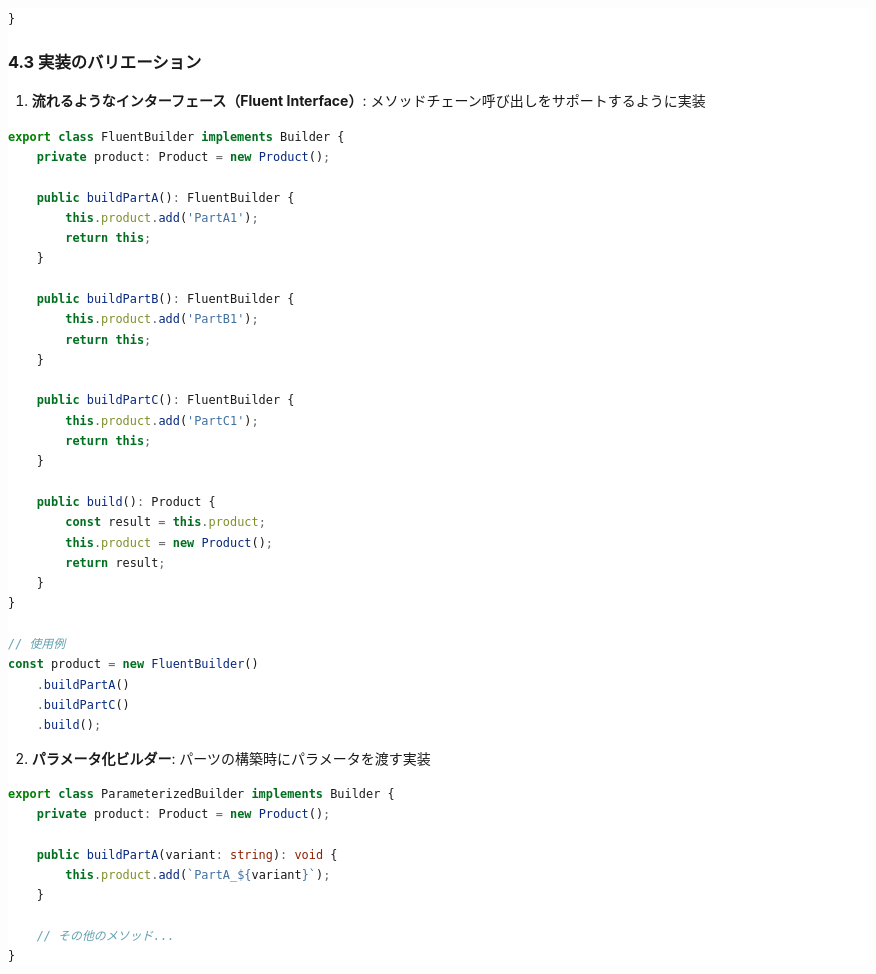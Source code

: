 ```typescript
}
```

### 4.3 実装のバリエーション
1. **流れるようなインターフェース（Fluent Interface）**: メソッドチェーン呼び出しをサポートするように実装

```typescript
export class FluentBuilder implements Builder {
    private product: Product = new Product();

    public buildPartA(): FluentBuilder {
        this.product.add('PartA1');
        return this;
    }

    public buildPartB(): FluentBuilder {
        this.product.add('PartB1');
        return this;
    }

    public buildPartC(): FluentBuilder {
        this.product.add('PartC1');
        return this;
    }

    public build(): Product {
        const result = this.product;
        this.product = new Product();
        return result;
    }
}

// 使用例
const product = new FluentBuilder()
    .buildPartA()
    .buildPartC()
    .build();
```

2. **パラメータ化ビルダー**: パーツの構築時にパラメータを渡す実装

```typescript
export class ParameterizedBuilder implements Builder {
    private product: Product = new Product();

    public buildPartA(variant: string): void {
        this.product.add(`PartA_${variant}`);
    }

    // その他のメソッド...
}
```
